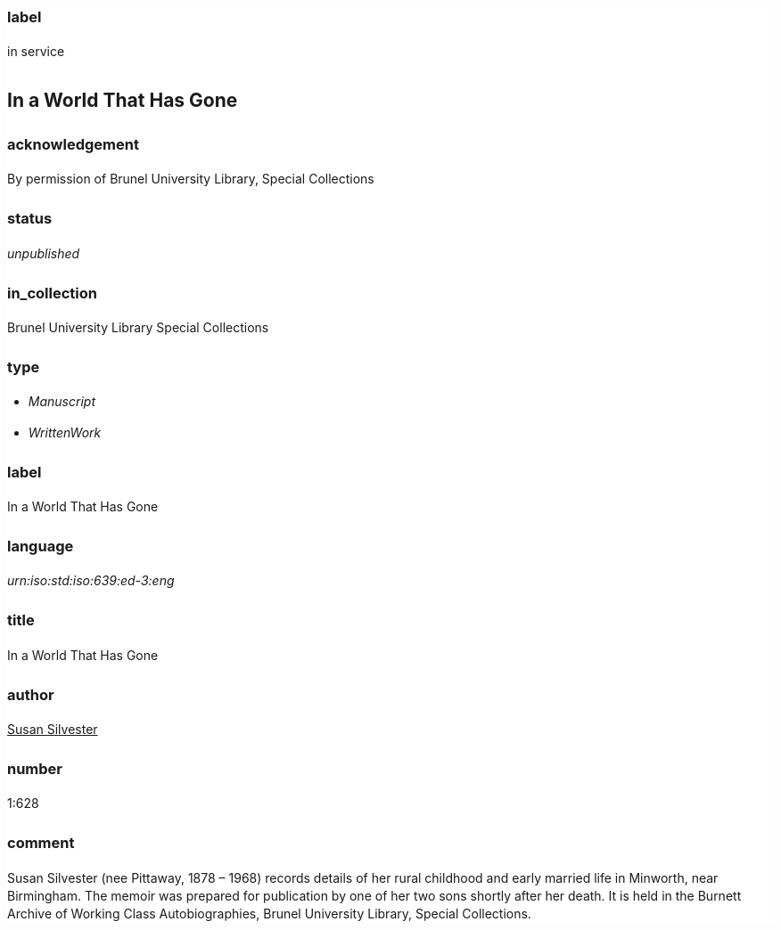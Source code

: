 ### label


in service

## In a World That Has Gone

### acknowledgement


By permission of Brunel University Library, Special Collections

### status


*unpublished*

### in_collection


Brunel University Library Special Collections

### type

 - *Manuscript*

 - *WrittenWork*

### label


In a World That Has Gone

### language


*urn:iso:std:iso:639:ed-3:eng*

### title


In a World That Has Gone

### author


[Susan Silvester](#Susan-Silvester)

### number


1:628

### comment


Susan Silvester (nee Pittaway, 1878 – 1968) records details of her rural childhood and early married life in Minworth, near Birmingham. The memoir was prepared for publication by one of her two sons shortly after her death. It is held in the Burnett Archive of Working Class Autobiographies, Brunel University Library, Special Collections.
